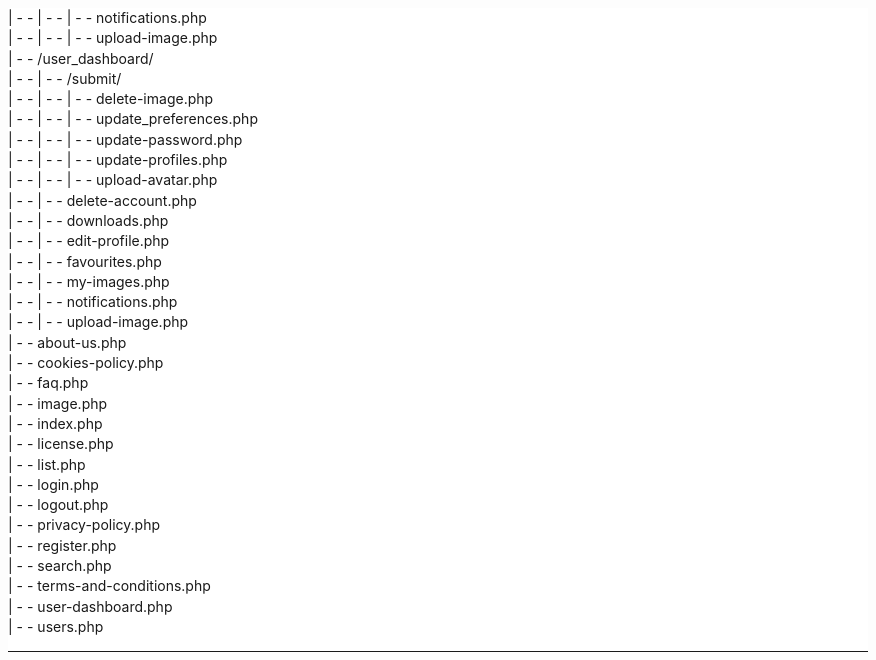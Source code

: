| - - | - - | - - notifications.php  
| - - | - - | - - upload-image.php  
| - - /user_dashboard/  
| - - | - - /submit/  
| - - | - - | - - delete-image.php  
| - - | - - | - - update_preferences.php  
| - - | - - | - - update-password.php  
| - - | - - | - - update-profiles.php  
| - - | - - | - - upload-avatar.php  
| - - | - - delete-account.php  
| - - | - - downloads.php  
| - - | - - edit-profile.php  
| - - | - - favourites.php  
| - - | - - my-images.php  
| - - | - - notifications.php  
| - - | - - upload-image.php  
| - - about-us.php  
| - - cookies-policy.php  
| - - faq.php  
| - - image.php  
| - - index.php  
| - - license.php  
| - - list.php  
| - - login.php  
| - - logout.php  
| - - privacy-policy.php  
| - - register.php  
| - - search.php  
| - - terms-and-conditions.php  
| - - user-dashboard.php  
| - - users.php  

---